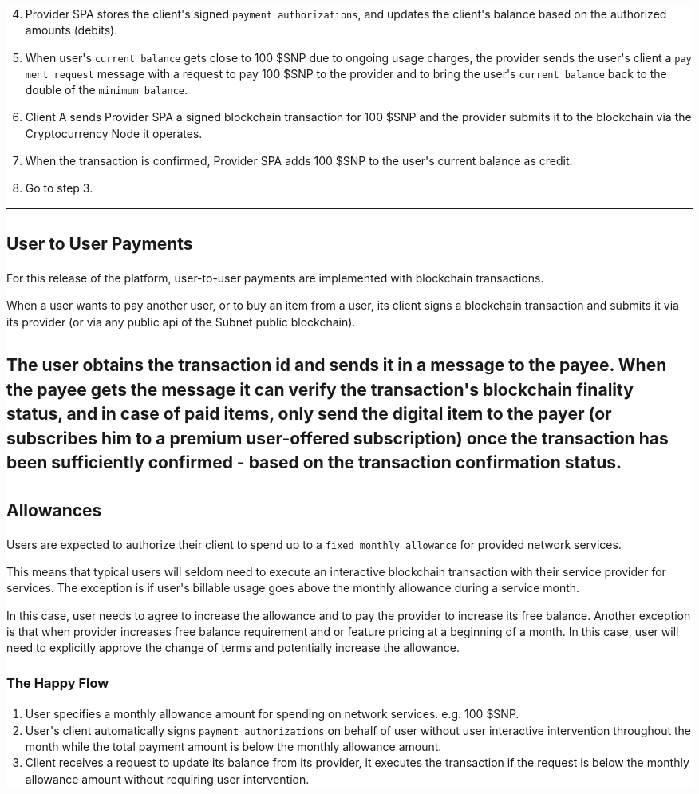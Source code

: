4. Provider SPA stores the client's signed `payment authorizations`, and updates the client's balance based on the authorized amounts (debits).

5. When user's `current balance` gets close to 100 $SNP due to ongoing usage charges, the provider sends the user's client a `payment request` message with a request to pay 100 $SNP to the provider and to bring the user's `current balance` back to the double of the `minimum balance`.

6. Client A sends Provider SPA a signed blockchain transaction for 100 $SNP and the
provider submits it to the blockchain via the Cryptocurrency Node it operates.

7. When the transaction is confirmed, Provider SPA adds 100 $SNP to the user's current balance as credit.

8. Go to step 3.

---

## User to User Payments
For this release of the platform, user-to-user payments are implemented with blockchain transactions.

When a user wants to pay another user, or to buy an item from a user, its client signs a blockchain transaction and submits it via its provider (or via any public api of the Subnet public blockchain).

The user obtains the transaction id and sends it in a message to the payee. When the payee gets the message it can verify the transaction's blockchain finality status, and in case of paid items, only send the digital item to the payer (or subscribes him to a premium user-offered subscription) once the transaction has been sufficiently confirmed - based on the transaction confirmation status.
---

## Allowances
Users are expected to authorize their client to spend up to a `fixed monthly allowance` for provided network services.

This means that typical users will seldom need to execute an interactive blockchain transaction with their service provider for services. The exception is if user's billable usage goes above the monthly allowance during a service month.

In this case, user needs to agree to increase the allowance and to pay the provider to increase its free balance. Another exception is that when provider increases free balance requirement and or feature pricing at a beginning of a month. In this case, user will need to explicitly approve the change of terms and potentially increase the allowance.

### The Happy Flow
1. User specifies a monthly allowance amount for spending on network services. e.g. 100 $SNP.
1. User's client automatically signs `payment authorizations` on behalf of user without user interactive intervention throughout the month while the total payment amount is below the monthly allowance amount.
1. Client receives a request to update its balance from its provider, it executes the transaction if the request is below the monthly allowance amount without requiring user intervention.
